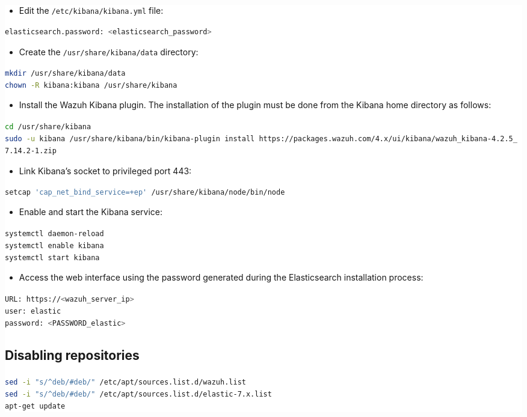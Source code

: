 - Edit the ```/etc/kibana/kibana.yml``` file:
```sh
elasticsearch.password: <elasticsearch_password>
```
- Create the ```/usr/share/kibana/data``` directory:
```sh
mkdir /usr/share/kibana/data
chown -R kibana:kibana /usr/share/kibana
```
- Install the Wazuh Kibana plugin. The installation of the plugin must be done from the Kibana home directory as follows:
```sh
cd /usr/share/kibana
sudo -u kibana /usr/share/kibana/bin/kibana-plugin install https://packages.wazuh.com/4.x/ui/kibana/wazuh_kibana-4.2.5_7.14.2-1.zip
```
- Link Kibana’s socket to privileged port 443:
```sh
setcap 'cap_net_bind_service=+ep' /usr/share/kibana/node/bin/node
```
- Enable and start the Kibana service:
```sh
systemctl daemon-reload
systemctl enable kibana
systemctl start kibana
```
- Access the web interface using the password generated during the Elasticsearch installation process:
```sh
URL: https://<wazuh_server_ip>
user: elastic
password: <PASSWORD_elastic>
```
## Disabling repositories
```sh
sed -i "s/^deb/#deb/" /etc/apt/sources.list.d/wazuh.list
sed -i "s/^deb/#deb/" /etc/apt/sources.list.d/elastic-7.x.list
apt-get update
```
